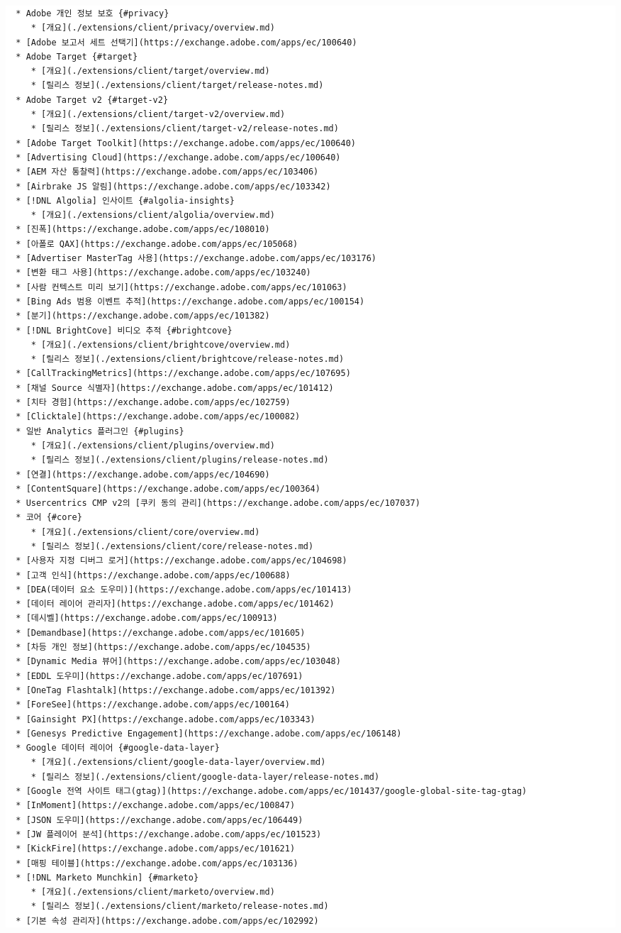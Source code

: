       * Adobe 개인 정보 보호 {#privacy}
         * [개요](./extensions/client/privacy/overview.md)
      * [Adobe 보고서 세트 선택기](https://exchange.adobe.com/apps/ec/100640)
      * Adobe Target {#target}
         * [개요](./extensions/client/target/overview.md)
         * [릴리스 정보](./extensions/client/target/release-notes.md)
      * Adobe Target v2 {#target-v2}
         * [개요](./extensions/client/target-v2/overview.md)
         * [릴리스 정보](./extensions/client/target-v2/release-notes.md)
      * [Adobe Target Toolkit](https://exchange.adobe.com/apps/ec/100640)
      * [Advertising Cloud](https://exchange.adobe.com/apps/ec/100640)
      * [AEM 자산 통찰력](https://exchange.adobe.com/apps/ec/103406)
      * [Airbrake JS 알림](https://exchange.adobe.com/apps/ec/103342)
      * [!DNL Algolia] 인사이트 {#algolia-insights}
         * [개요](./extensions/client/algolia/overview.md)
      * [진폭](https://exchange.adobe.com/apps/ec/108010)
      * [아폴로 QAX](https://exchange.adobe.com/apps/ec/105068)
      * [Advertiser MasterTag 사용](https://exchange.adobe.com/apps/ec/103176)
      * [변환 태그 사용](https://exchange.adobe.com/apps/ec/103240)
      * [사람 컨텍스트 미리 보기](https://exchange.adobe.com/apps/ec/101063)
      * [Bing Ads 범용 이벤트 추적](https://exchange.adobe.com/apps/ec/100154)
      * [분기](https://exchange.adobe.com/apps/ec/101382)
      * [!DNL BrightCove] 비디오 추적 {#brightcove}
         * [개요](./extensions/client/brightcove/overview.md)
         * [릴리스 정보](./extensions/client/brightcove/release-notes.md)
      * [CallTrackingMetrics](https://exchange.adobe.com/apps/ec/107695)
      * [채널 Source 식별자](https://exchange.adobe.com/apps/ec/101412)
      * [치타 경험](https://exchange.adobe.com/apps/ec/102759)
      * [Clicktale](https://exchange.adobe.com/apps/ec/100082)
      * 일반 Analytics 플러그인 {#plugins}
         * [개요](./extensions/client/plugins/overview.md)
         * [릴리스 정보](./extensions/client/plugins/release-notes.md)
      * [연결](https://exchange.adobe.com/apps/ec/104690)
      * [ContentSquare](https://exchange.adobe.com/apps/ec/100364)
      * Usercentrics CMP v2의 [쿠키 동의 관리](https://exchange.adobe.com/apps/ec/107037)
      * 코어 {#core}
         * [개요](./extensions/client/core/overview.md)
         * [릴리스 정보](./extensions/client/core/release-notes.md)
      * [사용자 지정 디버그 로거](https://exchange.adobe.com/apps/ec/104698)
      * [고객 인식](https://exchange.adobe.com/apps/ec/100688)
      * [DEA(데이터 요소 도우미)](https://exchange.adobe.com/apps/ec/101413)
      * [데이터 레이어 관리자](https://exchange.adobe.com/apps/ec/101462)
      * [데시벨](https://exchange.adobe.com/apps/ec/100913)
      * [Demandbase](https://exchange.adobe.com/apps/ec/101605)
      * [차등 개인 정보](https://exchange.adobe.com/apps/ec/104535)
      * [Dynamic Media 뷰어](https://exchange.adobe.com/apps/ec/103048)
      * [EDDL 도우미](https://exchange.adobe.com/apps/ec/107691)
      * [OneTag Flashtalk](https://exchange.adobe.com/apps/ec/101392)
      * [ForeSee](https://exchange.adobe.com/apps/ec/100164)
      * [Gainsight PX](https://exchange.adobe.com/apps/ec/103343)
      * [Genesys Predictive Engagement](https://exchange.adobe.com/apps/ec/106148)
      * Google 데이터 레이어 {#google-data-layer}
         * [개요](./extensions/client/google-data-layer/overview.md)
         * [릴리스 정보](./extensions/client/google-data-layer/release-notes.md)
      * [Google 전역 사이트 태그(gtag)](https://exchange.adobe.com/apps/ec/101437/google-global-site-tag-gtag)
      * [InMoment](https://exchange.adobe.com/apps/ec/100847)
      * [JSON 도우미](https://exchange.adobe.com/apps/ec/106449)
      * [JW 플레이어 분석](https://exchange.adobe.com/apps/ec/101523)
      * [KickFire](https://exchange.adobe.com/apps/ec/101621)
      * [매핑 테이블](https://exchange.adobe.com/apps/ec/103136)
      * [!DNL Marketo Munchkin] {#marketo}
         * [개요](./extensions/client/marketo/overview.md)
         * [릴리스 정보](./extensions/client/marketo/release-notes.md)
      * [기본 속성 관리자](https://exchange.adobe.com/apps/ec/102992)